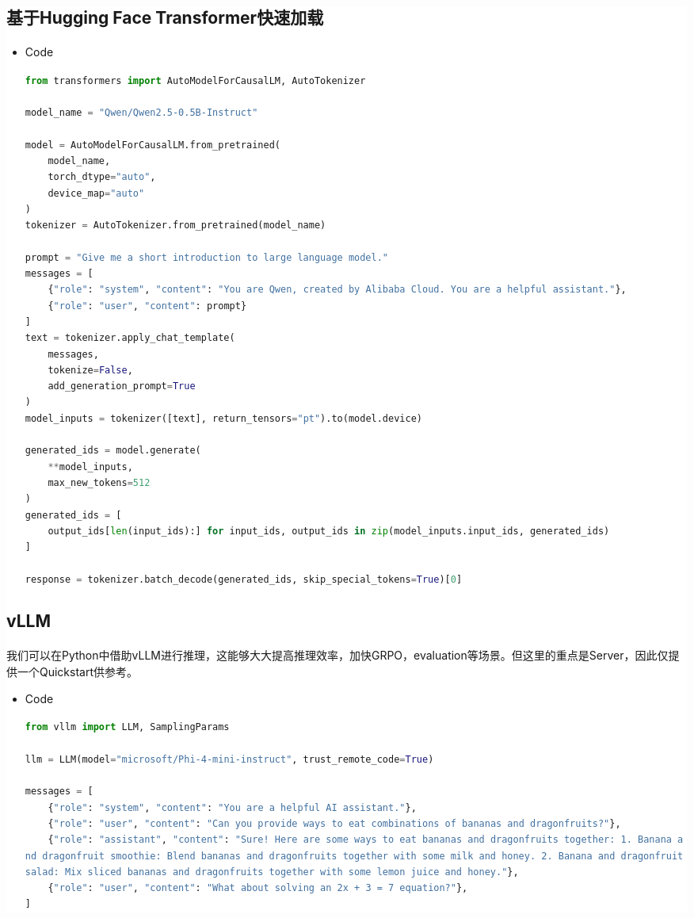 ## 基于Hugging Face Transformer快速加载

- Code
    
    ```python
    from transformers import AutoModelForCausalLM, AutoTokenizer
    
    model_name = "Qwen/Qwen2.5-0.5B-Instruct"
    
    model = AutoModelForCausalLM.from_pretrained(
        model_name,
        torch_dtype="auto",
        device_map="auto"
    )
    tokenizer = AutoTokenizer.from_pretrained(model_name)
    
    prompt = "Give me a short introduction to large language model."
    messages = [
        {"role": "system", "content": "You are Qwen, created by Alibaba Cloud. You are a helpful assistant."},
        {"role": "user", "content": prompt}
    ]
    text = tokenizer.apply_chat_template(
        messages,
        tokenize=False,
        add_generation_prompt=True
    )
    model_inputs = tokenizer([text], return_tensors="pt").to(model.device)
    
    generated_ids = model.generate(
        **model_inputs,
        max_new_tokens=512
    )
    generated_ids = [
        output_ids[len(input_ids):] for input_ids, output_ids in zip(model_inputs.input_ids, generated_ids)
    ]
    
    response = tokenizer.batch_decode(generated_ids, skip_special_tokens=True)[0]
    
    ```
    

## vLLM

我们可以在Python中借助vLLM进行推理，这能够大大提高推理效率，加快GRPO，evaluation等场景。但这里的重点是Server，因此仅提供一个Quickstart供参考。

- Code
    
    ```python
    from vllm import LLM, SamplingParams
    
    llm = LLM(model="microsoft/Phi-4-mini-instruct", trust_remote_code=True)
    
    messages = [
        {"role": "system", "content": "You are a helpful AI assistant."},
        {"role": "user", "content": "Can you provide ways to eat combinations of bananas and dragonfruits?"},
        {"role": "assistant", "content": "Sure! Here are some ways to eat bananas and dragonfruits together: 1. Banana and dragonfruit smoothie: Blend bananas and dragonfruits together with some milk and honey. 2. Banana and dragonfruit salad: Mix sliced bananas and dragonfruits together with some lemon juice and honey."},
        {"role": "user", "content": "What about solving an 2x + 3 = 7 equation?"},
    ]
    